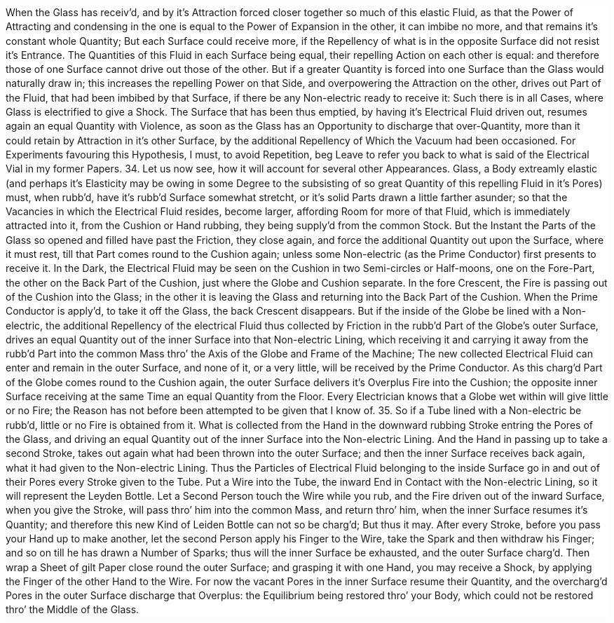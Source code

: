 When the Glass has receiv’d, and by it’s Attraction forced closer together so much of this elastic Fluid, as that the Power of Attracting and condensing in the one is equal to the Power of Expansion in the other, it can imbibe no more, and that remains it’s constant whole Quantity; But each Surface could receive more, if the Repellency of what is in the opposite Surface did not resist it’s Entrance. The Quantities of this Fluid in each Surface being equal, their repelling Action on each other is equal: and therefore those of one Surface cannot drive out those of the other. But if a greater Quantity is forced into one Surface than the Glass would naturally draw in; this increases the repelling Power on that Side, and overpowering the Attraction on the other, drives out Part of the Fluid, that had been imbibed by that Surface, if there be any Non-electric ready to receive it: Such there is in all Cases, where Glass is electrified to give a Shock.
The Surface that has been thus emptied, by having it’s Electrical Fluid driven out, resumes again an equal Quantity with Violence, as soon as the Glass has an Opportunity to discharge that over-Quantity, more than it could retain by Attraction in it’s other Surface, by the additional Repellency of Which the Vacuum had been occasioned. For Experiments favouring this Hypothesis, I must, to avoid Repetition, beg Leave to refer you back to what is said of the Electrical Vial in my former Papers.
34. Let us now see, how it will account for several other Appearances.
Glass, a Body extreamly elastic (and perhaps it’s Elasticity may be owing in some Degree to the subsisting of so great Quantity of this repelling Fluid in it’s Pores) must, when rubb’d, have it’s rubb’d Surface somewhat stretcht, or it’s solid Parts drawn a little farther asunder; so that the Vacancies in which the Electrical Fluid resides, become larger, affording Room for more of that Fluid, which is immediately attracted into it, from the Cushion or Hand rubbing, they being supply’d from the common Stock. But the Instant the Parts of the Glass so opened and filled have past the Friction, they close again, and force the additional Quantity out upon the Surface, where it must rest, till that Part comes round to the Cushion again; unless some Non-electric (as the Prime Conductor) first presents to receive it. In the Dark, the Electrical Fluid may be seen on the Cushion in two Semi-circles or Half-moons, one on the Fore-Part, the other on the Back Part of the Cushion, just where the Globe and Cushion separate. In the fore Crescent, the Fire is passing out of the Cushion into the Glass; in the other it is leaving the Glass and returning into the Back Part of the Cushion. When the Prime Conductor is apply’d, to take it off the Glass, the back Crescent disappears.
But if the inside of the Globe be lined with a Non-electric, the additional Repellency of the electrical Fluid thus collected by Friction in the rubb’d Part of the Globe’s outer Surface, drives an equal Quantity out of the inner Surface into that Non-electric Lining, which receiving it and carrying it away from the rubb’d Part into the common Mass thro’ the Axis of the Globe and Frame of the Machine; The new collected Electrical Fluid can enter and remain in the outer Surface, and none of it, or a very little, will be received by the Prime Conductor. As this charg’d Part of the Globe comes round to the Cushion again, the outer Surface delivers it’s Overplus Fire into the Cushion; the opposite inner Surface receiving at the same Time an equal Quantity from the Floor.
Every Electrician knows that a Globe wet within will give little or no Fire; the Reason has not before been attempted to be given that I know of.
35. So if a Tube lined with a Non-electric be rubb’d, little or no Fire is obtained from it. What is collected from the Hand in the downward rubbing Stroke entring the Pores of the Glass, and driving an equal Quantity out of the inner Surface into the Non-electric Lining. And the Hand in passing up to take a second Stroke, takes out again what had been thrown into the outer Surface; and then the inner Surface receives back again, what it had given to the Non-electric Lining. Thus the Particles of Electrical Fluid belonging to the inside Surface go in and out of their Pores every Stroke given to the Tube. Put a Wire into the Tube, the inward End in Contact with the Non-electric Lining, so it will represent the Leyden Bottle. Let a Second Person touch the Wire while you rub, and the Fire driven out of the inward Surface, when you give the Stroke, will pass thro’ him into the common Mass, and return thro’ him, when the inner Surface resumes it’s Quantity; and therefore this new Kind of Leiden Bottle can not so be charg’d; But thus it may. After every Stroke, before you pass your Hand up to make another, let the second Person apply his Finger to the Wire, take the Spark and then withdraw his Finger; and so on till he has drawn a Number of Sparks; thus will the inner Surface be exhausted, and the outer Surface charg’d. Then wrap a Sheet of gilt Paper close round the outer Surface; and grasping it with one Hand, you may receive a Shock, by applying the Finger of the other Hand to the Wire. For now the vacant Pores in the inner Surface resume their Quantity, and the overcharg’d Pores in the outer Surface discharge that Overplus: the Equilibrium being restored thro’ your Body, which could not be restored thro’ the Middle of the Glass.
   